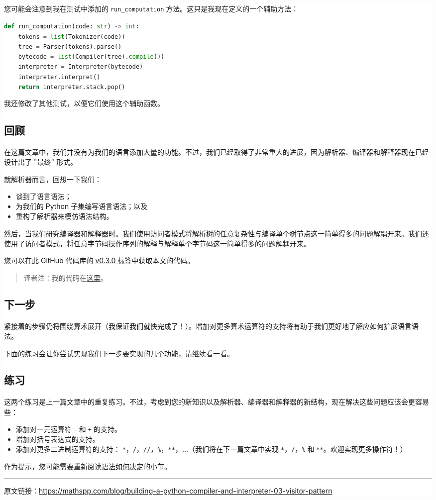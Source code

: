 您可能会注意到我在测试中添加的 `run_computation` 方法。这只是我现在定义的一个辅助方法：

``` Python
def run_computation(code: str) -> int:
    tokens = list(Tokenizer(code))
    tree = Parser(tokens).parse()
    bytecode = list(Compiler(tree).compile())
    interpreter = Interpreter(bytecode)
    interpreter.interpret()
    return interpreter.stack.pop()
```

我还修改了其他测试，以便它们使用这个辅助函数。

## 回顾

在这篇文章中，我们并没有为我们的语言添加大量的功能。不过，我们已经取得了非常重大的进展，因为解析器、编译器和解释器现在已经设计出了 "最终" 形式。

就解析器而言，回想一下我们：

- 谈到了语言语法；
- 为我们的 Python 子集编写语言语法；以及
- 重构了解析器来模仿语法结构。

然后，当我们研究编译器和解释器时。我们使用访问者模式将解析树的任意复杂性与编译单个树节点这一简单得多的问题解耦开来。我们还使用了访问者模式，将任意字节码操作序列的解释与解释单个字节码这一简单得多的问题解耦开来。

您可以在此 GitHub 代码库的 [v0.3.0 标签](https://github.com/mathspp/building-a-python-compiler-and-interpreter/tree/v0.3.0)中获取本文的代码。

> 译者注：我的代码在[这里](https://github.com/imkasen/bpci/tree/v0.3.1)。

## 下一步

紧接着的步骤仍将围绕算术展开（我保证我们就快完成了！）。增加对更多算术运算符的支持将有助于我们更好地了解应如何扩展语言语法。

[下面的练习](#练习)会让你尝试实现我们下一步要实现的几个功能，请继续看一看。

## 练习

这两个练习是上一篇文章中的重复练习。不过，考虑到您的新知识以及解析器、编译器和解释器的新结构，现在解决这些问题应该会更容易些：

- 添加对一元运算符 `-` 和 `+` 的支持。
- 增加对括号表达式的支持。
- 添加对更多二进制运算符的支持： `*`，`/`，`//`，`%`，`**`，...（我们将在下一篇文章中实现 `*`，`/`，`%` 和 `**`。欢迎实现更多操作符！）

作为提示，您可能需要重新阅读[语法如何决定](#语法决定一切)的小节。

---

原文链接：<https://mathspp.com/blog/building-a-python-compiler-and-interpreter-03-visitor-pattern>
